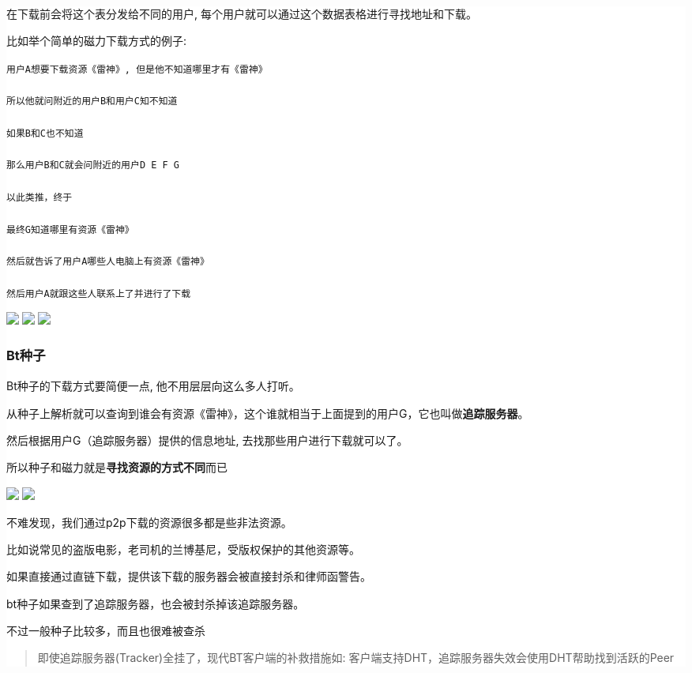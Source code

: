 在下载前会将这个表分发给不同的用户, 每个用户就可以通过这个数据表格进行寻找地址和下载。

比如举个简单的磁力下载方式的例子:

```txt
用户A想要下载资源《雷神》, 但是他不知道哪里才有《雷神》

所以他就问附近的用户B和用户C知不知道

如果B和C也不知道

那么用户B和C就会问附近的用户D E F G

以此类推，终于

最终G知道哪里有资源《雷神》

然后就告诉了用户A哪些人电脑上有资源《雷神》

然后用户A就跟这些人联系上了并进行了下载
```

<img style="width:500px" src="/p2p/v2-b2d56ef2ea36ec94bf8a772abf1c5e50_1440w-250175.jpeg">

<img style="width:500px" src="/p2p/v2-5b856e95f72d7b692cf226275111fc2c_1440w-382526.jpeg">

<img style="width:500px" src="/p2p/v2-434271fc19a22379d5b84b423c14f3a8_1440w-903221.jpeg">



### Bt种子

Bt种子的下载方式要简便一点, 他不用层层向这么多人打听。

从种子上解析就可以查询到谁会有资源《雷神》，这个谁就相当于上面提到的用户G，它也叫做**追踪服务器**。

然后根据用户G（追踪服务器）提供的信息地址, 去找那些用户进行下载就可以了。

所以种子和磁力就是**寻找资源的方式不同**而已

<img style="width:500px" src="/p2p/v2-58cb3f02c9b5f38af81c0e8ce08462dd_1440w-818501.jpeg">
<img style="width:500px" src="/p2p/v2-434271fc19a22379d5b84b423c14f3a8_1440w-903221.jpeg">




不难发现，我们通过p2p下载的资源很多都是些非法资源。

比如说常见的盗版电影，老司机的兰博基尼，受版权保护的其他资源等。

如果直接通过直链下载，提供该下载的服务器会被直接封杀和律师函警告。

bt种子如果查到了追踪服务器，也会被封杀掉该追踪服务器。

不过一般种子比较多，而且也很难被查杀

> 即使追踪服务器(Tracker)全挂了，现代BT客户端的补救措施如: 客户端支持DHT，追踪服务器失效会使用DHT帮助找到活跃的Peer
